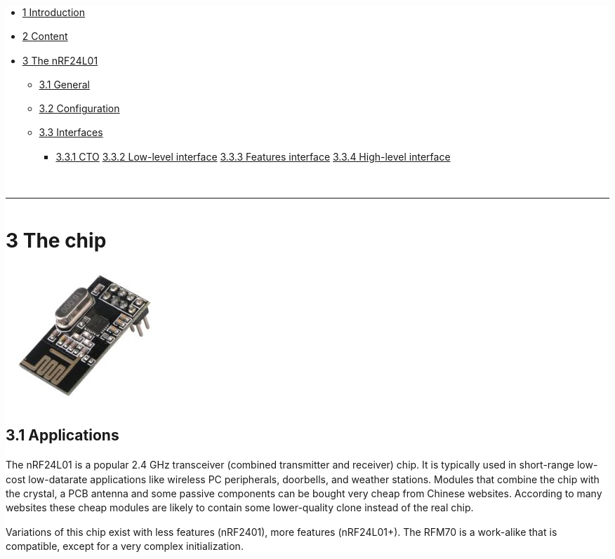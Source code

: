 

  - [1 Introduction](#toc-anchor-0)

  - [2 Content](#toc-anchor-1)

  - [3 The nRF24L01](#toc-anchor-2)

    - [3.1 General](#toc-anchor-3)

    - [3.2 Configuration](#toc-anchor-4)

    - [3.3 Interfaces](#toc-anchor-5)

      - [3.3.1 CTO](#toc-anchor-6)
        [3.3.2 Low-level interface](#toc-anchor-7)
        [3.3.3 Features interface](#toc-anchor-8)
        [3.3.4 High-level interface](#toc-anchor-9)





<p style="page-break-before: always;">&nbsp;</p>

*****************************************************************************

<a name="toc-anchor-2"></a>

# 3 The chip

![an nRF24L01 module](images/nrf24l01-module.png)

<a name="toc-anchor-3"></a>

## 3.1 Applications

The nRF24L01 is a popular 2.4 GHz transceiver 
(combined transmitter and receiver) chip. 
It is typically used in short-range low-cost low-datarate applications 
like wireless PC peripherals, doorbells, and weather stations.
Modules that combine the chip with the crystal, a PCB antenna and
some passive components can be bought very cheap from Chinese websites.
According to many websites these cheap modules are likely to contain 
some lower-quality clone instead of the real chip.

Variations of this chip exist with less features (nRF2401), 
more features (nRF24L01+).
The RFM70 is a work-alike that is compatible, except for
a very complex initialization.

